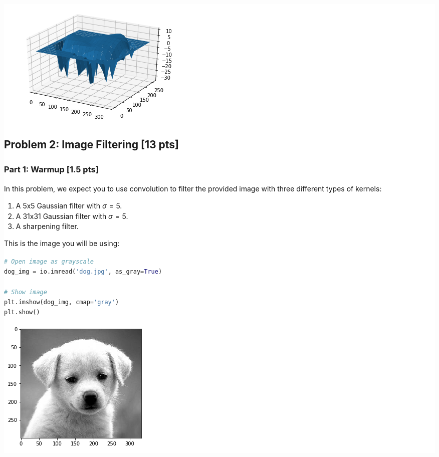 
![png](output_12_35.png)


## Problem 2: Image Filtering [13 pts]

### Part 1: Warmup [1.5 pts]

In this problem, we expect you to use convolution to filter the provided image with three different types of kernels:

1. A 5x5 Gaussian filter with $\sigma = 5$.
2. A 31x31 Gaussian filter with $\sigma = 5$.
3. A sharpening filter.

This is the image you will be using:


```python
# Open image as grayscale
dog_img = io.imread('dog.jpg', as_gray=True)

# Show image
plt.imshow(dog_img, cmap='gray')
plt.show()
```


![png](output_14_0.png)
